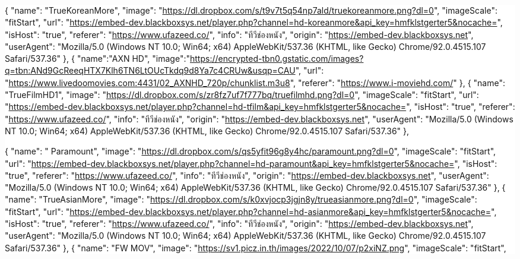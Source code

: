 {
"name": "TrueKoreanMore",
"image": "https://dl.dropbox.com/s/t9v7t5q54np7ald/truekoreanmore.png?dl=0",
"imageScale": "fitStart",
"url": "https://embed-dev.blackboxsys.net/player.php?channel=hd-koreanmore&api_key=hmfklstgerter5&nocache=",
"isHost": "true",
"referer": "https://www.ufazeed.co/",
"info": "ทีวีช่องหนัง",
"origin": "https://embed-dev.blackboxsys.net",
"userAgent": "Mozilla/5.0 (Windows NT 10.0; Win64; x64) AppleWebKit/537.36 (KHTML, like Gecko) Chrome/92.0.4515.107 Safari/537.36"
},
{
"name":"AXN HD",
"image":"https://encrypted-tbn0.gstatic.com/images?q=tbn:ANd9GcReeqHTX7Klh6TN6LtOUcTkdq9d8Ya7c4CRUw&usqp=CAU",
"url": "https://www.livedoomovies.com:4431/02_AXNHD_720p/chunklist.m3u8",
"referer": "https://www.i-moviehd.com/"
},
{
"name": "TrueFilmHD1",
"image": "https://dl.dropbox.com/s/zr8fz7uf7f777bq/truefilmhd.png?dl=0",
"imageScale": "fitStart",
"url": "https://embed-dev.blackboxsys.net/player.php?channel=hd-tfilm&api_key=hmfklstgerter5&nocache=",
"isHost": "true",
"referer": "https://www.ufazeed.co/",
"info": "ทีวีช่องหนัง",
"origin": "https://embed-dev.blackboxsys.net",
"userAgent": "Mozilla/5.0 (Windows NT 10.0; Win64; x64) AppleWebKit/537.36 (KHTML, like Gecko) Chrome/92.0.4515.107 Safari/537.36"
},

{
"name": " Paramount",
"image": "https://dl.dropbox.com/s/qs5yfit96g8y4hc/paramount.png?dl=0",
"imageScale": "fitStart",
"url": "https://embed-dev.blackboxsys.net/player.php?channel=hd-paramount&api_key=hmfklstgerter5&nocache=",
"isHost": "true",
"referer": "https://www.ufazeed.co/",
"info": "ทีวีช่องหนัง",
"origin": "https://embed-dev.blackboxsys.net",
"userAgent": "Mozilla/5.0 (Windows NT 10.0; Win64; x64) AppleWebKit/537.36 (KHTML, like Gecko) Chrome/92.0.4515.107 Safari/537.36"
},
{
"name": "TrueAsianMore",
"image": "https://dl.dropbox.com/s/k0xvjocp3jgjn8y/trueasianmore.png?dl=0",
"imageScale": "fitStart",
"url": "https://embed-dev.blackboxsys.net/player.php?channel=hd-asianmore&api_key=hmfklstgerter5&nocache=",
"isHost": "true",
"referer": "https://www.ufazeed.co/",
"info": "ทีวีช่องหนัง",
"origin": "https://embed-dev.blackboxsys.net",
"userAgent": "Mozilla/5.0 (Windows NT 10.0; Win64; x64) AppleWebKit/537.36 (KHTML, like Gecko) Chrome/92.0.4515.107 Safari/537.36"
},
{
"name": "FW MOV",
"image": "https://sv1.picz.in.th/images/2022/10/07/p2xiNZ.png",
"imageScale": "fitStart",
